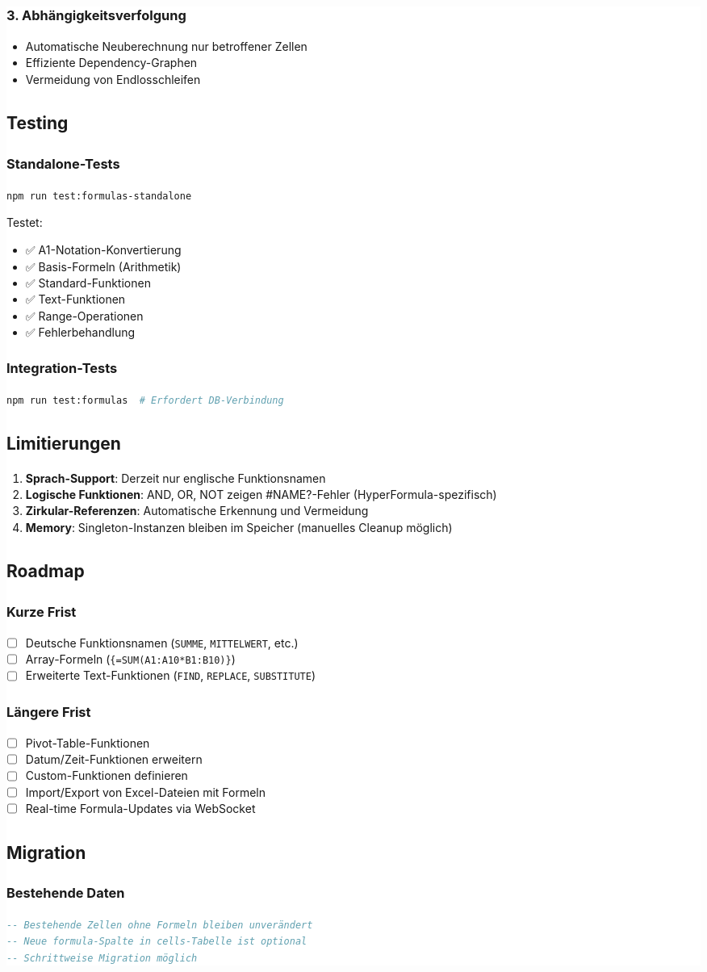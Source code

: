 ### 3. Abhängigkeitsverfolgung
- Automatische Neuberechnung nur betroffener Zellen
- Effiziente Dependency-Graphen
- Vermeidung von Endlosschleifen

## Testing

### Standalone-Tests
```bash
npm run test:formulas-standalone
```

Testet:
- ✅ A1-Notation-Konvertierung
- ✅ Basis-Formeln (Arithmetik)
- ✅ Standard-Funktionen
- ✅ Text-Funktionen
- ✅ Range-Operationen
- ✅ Fehlerbehandlung

### Integration-Tests
```bash
npm run test:formulas  # Erfordert DB-Verbindung
```

## Limitierungen

1. **Sprach-Support**: Derzeit nur englische Funktionsnamen
2. **Logische Funktionen**: AND, OR, NOT zeigen #NAME?-Fehler (HyperFormula-spezifisch)
3. **Zirkular-Referenzen**: Automatische Erkennung und Vermeidung
4. **Memory**: Singleton-Instanzen bleiben im Speicher (manuelles Cleanup möglich)

## Roadmap

### Kurze Frist
- [ ] Deutsche Funktionsnamen (`SUMME`, `MITTELWERT`, etc.)
- [ ] Array-Formeln (`{=SUM(A1:A10*B1:B10)}`)
- [ ] Erweiterte Text-Funktionen (`FIND`, `REPLACE`, `SUBSTITUTE`)

### Längere Frist
- [ ] Pivot-Table-Funktionen
- [ ] Datum/Zeit-Funktionen erweitern
- [ ] Custom-Funktionen definieren
- [ ] Import/Export von Excel-Dateien mit Formeln
- [ ] Real-time Formula-Updates via WebSocket

## Migration

### Bestehende Daten
```sql
-- Bestehende Zellen ohne Formeln bleiben unverändert
-- Neue formula-Spalte in cells-Tabelle ist optional
-- Schrittweise Migration möglich
```
